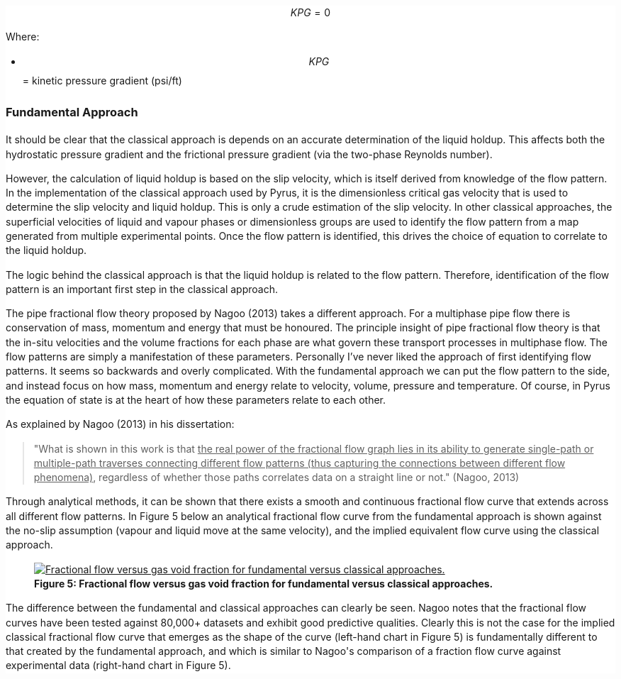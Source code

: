 $$KPG = 0$$

Where:

 - $$KPG$$ = kinetic pressure gradient (psi/ft)

### Fundamental Approach

It should be clear that the classical approach is depends on an accurate determination of the liquid holdup. This affects both the hydrostatic pressure gradient and the frictional pressure gradient (via the two-phase Reynolds number).

However, the calculation of liquid holdup is based on the slip velocity, which is itself derived from knowledge of the flow pattern. In the implementation of the classical approach used by Pyrus, it is the dimensionless critical gas velocity that is used to determine the slip velocity and liquid holdup. This is only a crude estimation of the slip velocity. In other classical approaches, the superficial velocities of liquid and vapour phases or dimensionless groups are used to identify the flow pattern from a map generated from multiple experimental points. Once the flow pattern is identified, this drives the choice of equation to correlate to the liquid holdup.

The logic behind the classical approach is that the liquid holdup is related to the flow pattern. Therefore, identification of the flow pattern is an important first step in the classical approach.

The pipe fractional flow theory proposed by Nagoo (2013) takes a different approach. For a multiphase pipe flow there is conservation of mass, momentum and energy that must be honoured. The principle insight of pipe fractional flow theory is that the in-situ velocities and the volume fractions for each phase are what govern these transport processes in multiphase flow. The flow patterns are simply a manifestation of these parameters. Personally I’ve never liked the approach of first identifying flow patterns. It seems so backwards and overly complicated. With the fundamental approach we can put the flow pattern to the side, and instead focus on how mass, momentum and energy relate to velocity, volume, pressure and temperature. Of course, in Pyrus the equation of state is at the heart of how these parameters relate to each other.

As explained by Nagoo (2013) in his dissertation:

> "What is shown in this work is that <u>the real power of the fractional flow graph lies in its ability to generate single-path or multiple-path traverses connecting different flow patterns (thus capturing the connections between different flow phenomena)</u>, regardless of whether those paths correlates data on a straight line or not." (Nagoo, 2013)

Through analytical methods, it can be shown that there exists a smooth and continuous fractional flow curve that extends across all different flow patterns. In Figure 5 below an analytical fractional flow curve from the fundamental approach is shown against the no-slip assumption (vapour and liquid move at the same velocity), and the implied equivalent flow curve using the classical approach.

<figure>
	<a href="{{ site.url }}/images/Analysis/multiphase-pipe-flow/figure5.png" data-lightbox="image-5" data-title="Fractional flow versus gas void fraction for fundamental versus classical approaches.">
		<img src="{{ site.url }}/images/Analysis/multiphase-pipe-flow/figure5.png" alt="Fractional flow versus gas void fraction for fundamental versus classical approaches."/>
	</a>
	<figcaption><strong>Figure 5: Fractional flow versus gas void fraction for fundamental versus classical approaches.</strong></figcaption>
</figure>

The difference between the fundamental and classical approaches can clearly be seen. Nagoo notes that the fractional flow curves have been tested against 80,000+ datasets and exhibit good predictive qualities. Clearly this is not the case for the implied classical fractional flow curve that emerges as the shape of the curve (left-hand chart in Figure 5) is fundamentally different to that created by the fundamental approach, and which is similar to Nagoo's comparison of a fraction flow curve against experimental data (right-hand chart in Figure 5).

